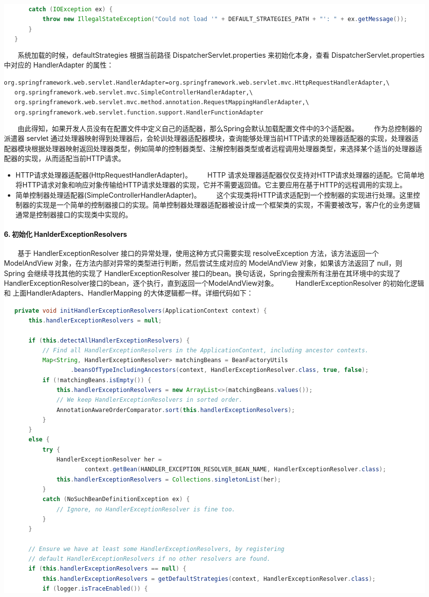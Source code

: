  ```java
		catch (IOException ex) {
			throw new IllegalStateException("Could not load '" + DEFAULT_STRATEGIES_PATH + "': " + ex.getMessage());
		}
	}
 ```
&emsp;&emsp;系统加载的时候，defaultStrategies 根据当前路径 DispatcherServlet.properties 来初始化本身，查看 DispatcherServlet.properties 中对应的 HandlerAdapter 的属性：
 ```properties
 org.springframework.web.servlet.HandlerAdapter=org.springframework.web.servlet.mvc.HttpRequestHandlerAdapter,\
	org.springframework.web.servlet.mvc.SimpleControllerHandlerAdapter,\
	org.springframework.web.servlet.mvc.method.annotation.RequestMappingHandlerAdapter,\
	org.springframework.web.servlet.function.support.HandlerFunctionAdapter
 ```
&emsp;&emsp;由此得知，如果开发人员没有在配置文件中定义自己的适配器，那么Spring会默认加载配置文件中的3个适配器。
&emsp;&emsp;作为总控制器的派遣器 servlet 通过处理器映射得到处理器后，会轮训处理器适配器模块，查询能够处理当前HTTP请求的处理器适配器的实现，处理器适配器模块根据处理器映射返回处理器类型，例如简单的控制器类型、注解控制器类型或者远程调用处理器类型，来选择某个适当的处理器适配器的实现，从而适配当前HTTP请求。
* HTTP请求处理器适配器(HttpRequestHandlerAdapter)。
&emsp;&emsp;HTTP 请求处理器适配器仅仅支持对HTTP请求处理器的适配。它简单地将HTTP请求对象和响应对象传输给HTTP请求处理器的实现，它并不需要返回值。它主要应用在基于HTTP的远程调用的实现上。
* 简单控制器处理适配器(SimpleControllerHandlerAdapter)。
&emsp;&emsp;这个实现类将HTTP请求适配到一个控制器的实现进行处理。这里控制器的实现是一个简单的控制器接口的实现。简单控制器处理器适配器被设计成一个框架类的实现，不需要被改写，客户化的业务逻辑通常是控制器接口的实现类中实现的。

#### 6. 初始化 HanlderExceptionResolvers
&emsp;&emsp;基于 HandlerExceptionResolver 接口的异常处理，使用这种方式只需要实现 resolveException 方法，该方法返回一个 ModelAndView 对象，在方法内部对异常的类型进行判断，然后尝试生成对应的 ModelAndView 对象，如果该方法返回了 null，则 Spring 会继续寻找其他的实现了 HandlerExceptionResolver 接口的bean。换句话说，Spring会搜索所有注册在其环境中的实现了HandlerExceptionResolver接口的bean，逐个执行，直到返回一个ModelAndView对象。
&emsp;&emsp; HandlerExceptionResolver 的初始化逻辑和 上面HandlerAdapters、HandlerMapping 的大体逻辑都一样。详细代码如下：
 ```java
 	private void initHandlerExceptionResolvers(ApplicationContext context) {
		this.handlerExceptionResolvers = null;

		if (this.detectAllHandlerExceptionResolvers) {
			// Find all HandlerExceptionResolvers in the ApplicationContext, including ancestor contexts.
			Map<String, HandlerExceptionResolver> matchingBeans = BeanFactoryUtils
					.beansOfTypeIncludingAncestors(context, HandlerExceptionResolver.class, true, false);
			if (!matchingBeans.isEmpty()) {
				this.handlerExceptionResolvers = new ArrayList<>(matchingBeans.values());
				// We keep HandlerExceptionResolvers in sorted order.
				AnnotationAwareOrderComparator.sort(this.handlerExceptionResolvers);
			}
		}
		else {
			try {
				HandlerExceptionResolver her =
						context.getBean(HANDLER_EXCEPTION_RESOLVER_BEAN_NAME, HandlerExceptionResolver.class);
				this.handlerExceptionResolvers = Collections.singletonList(her);
			}
			catch (NoSuchBeanDefinitionException ex) {
				// Ignore, no HandlerExceptionResolver is fine too.
			}
		}

		// Ensure we have at least some HandlerExceptionResolvers, by registering
		// default HandlerExceptionResolvers if no other resolvers are found.
		if (this.handlerExceptionResolvers == null) {
			this.handlerExceptionResolvers = getDefaultStrategies(context, HandlerExceptionResolver.class);
			if (logger.isTraceEnabled()) {
 ```
